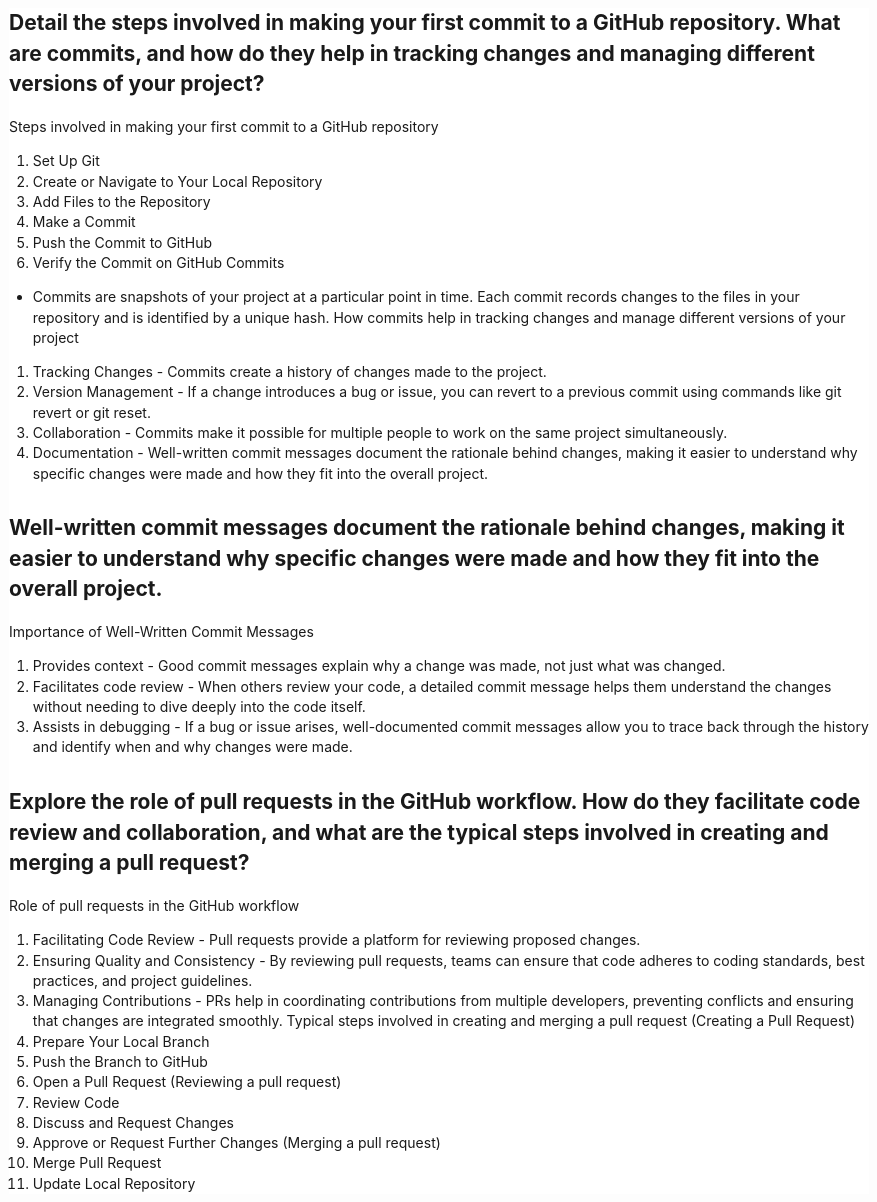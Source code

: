 
## Detail the steps involved in making your first commit to a GitHub repository. What are commits, and how do they help in tracking changes and managing different versions of your project?
Steps involved in making your first commit to a GitHub repository
1. Set Up Git
2. Create or Navigate to Your Local Repository
3. Add Files to the Repository
4. Make a Commit
5. Push the Commit to GitHub
6. Verify the Commit on GitHub
Commits
* Commits are snapshots of your project at a particular point in time. Each commit records changes to the files in your repository and is identified by a unique hash.
How commits help in tracking changes and manage different versions of your project
1. Tracking Changes - Commits create a history of changes made to the project.
2. Version Management - If a change introduces a bug or issue, you can revert to a previous commit using commands like git revert or git reset.
3. Collaboration - Commits make it possible for multiple people to work on the same project simultaneously.
4. Documentation - Well-written commit messages document the rationale behind changes, making it easier to understand why specific changes were made and how they fit into the overall project.
      

## Well-written commit messages document the rationale behind changes, making it easier to understand why specific changes were made and how they fit into the overall project.
Importance of Well-Written Commit Messages
1. Provides context - Good commit messages explain why a change was made, not just what was changed. 
2. Facilitates code review -  When others review your code, a detailed commit message helps them understand the changes without needing to dive deeply into the code itself.
3. Assists in debugging - If a bug or issue arises, well-documented commit messages allow you to trace back through the history and identify when and why changes were made. 

## Explore the role of pull requests in the GitHub workflow. How do they facilitate code review and collaboration, and what are the typical steps involved in creating and merging a pull request?
Role of pull requests in the GitHub workflow
1. Facilitating Code Review - Pull requests provide a platform for reviewing proposed changes.
2. Ensuring Quality and Consistency - By reviewing pull requests, teams can ensure that code adheres to coding standards, best practices, and project guidelines.
3. Managing Contributions - PRs help in coordinating contributions from multiple developers, preventing conflicts and ensuring that changes are integrated smoothly.
Typical steps involved in creating and merging a pull request
(Creating a Pull Request)
1. Prepare Your Local Branch
2. Push the Branch to GitHub
3. Open a Pull Request
(Reviewing a pull request)
4. Review Code
5. Discuss and Request Changes
6. Approve or Request Further Changes
(Merging a pull request)
7. Merge Pull Request
8. Update Local Repository
